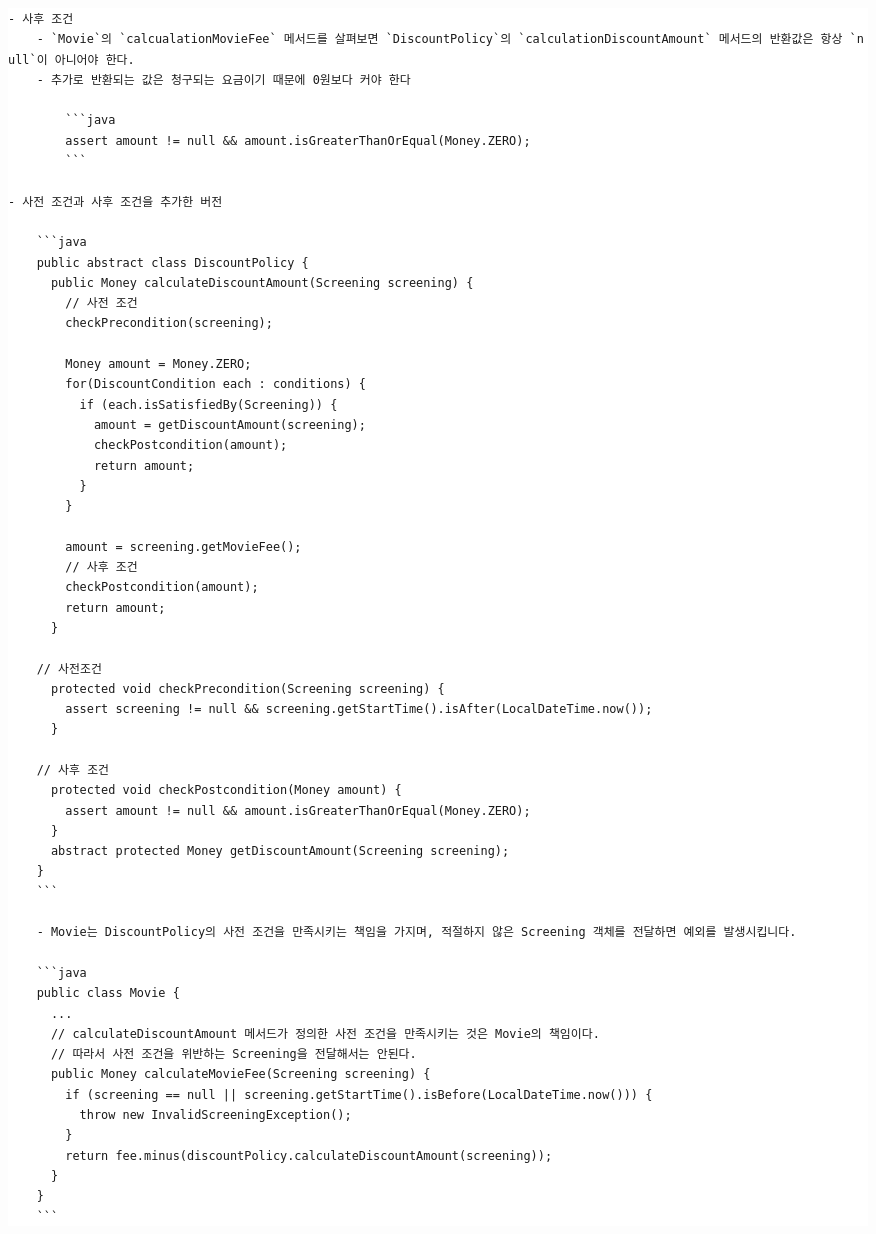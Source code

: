     - 사후 조건
        - `Movie`의 `calcualationMovieFee` 메서드를 살펴보면 `DiscountPolicy`의 `calculationDiscountAmount` 메서드의 반환값은 항상 `null`이 아니어야 한다.
        - 추가로 반환되는 값은 청구되는 요금이기 때문에 0원보다 커야 한다
            
            ```java
            assert amount != null && amount.isGreaterThanOrEqual(Money.ZERO);
            ```
            
    - 사전 조건과 사후 조건을 추가한 버전
        
        ```java
        public abstract class DiscountPolicy {
          public Money calculateDiscountAmount(Screening screening) {
            // 사전 조건 
            checkPrecondition(screening);
        
            Money amount = Money.ZERO;
            for(DiscountCondition each : conditions) {
              if (each.isSatisfiedBy(Screening)) {
                amount = getDiscountAmount(screening);
                checkPostcondition(amount);
                return amount;
              }
            }
        
            amount = screening.getMovieFee();
            // 사후 조건 
            checkPostcondition(amount);
            return amount;
          }
        
        // 사전조건 
          protected void checkPrecondition(Screening screening) {
            assert screening != null && screening.getStartTime().isAfter(LocalDateTime.now());
          }
        
        // 사후 조건 
          protected void checkPostcondition(Money amount) {
            assert amount != null && amount.isGreaterThanOrEqual(Money.ZERO);
          }
          abstract protected Money getDiscountAmount(Screening screening);
        }
        ```
        
        - Movie는 DiscountPolicy의 사전 조건을 만족시키는 책임을 가지며, 적절하지 않은 Screening 객체를 전달하면 예외를 발생시킵니다.
        
        ```java
        public class Movie {
          ...
          // calculateDiscountAmount 메서드가 정의한 사전 조건을 만족시키는 것은 Movie의 책임이다.
          // 따라서 사전 조건을 위반하는 Screening을 전달해서는 안된다. 
          public Money calculateMovieFee(Screening screening) {
            if (screening == null || screening.getStartTime().isBefore(LocalDateTime.now())) {
              throw new InvalidScreeningException();
            }
            return fee.minus(discountPolicy.calculateDiscountAmount(screening));
          }
        }
        ```
        